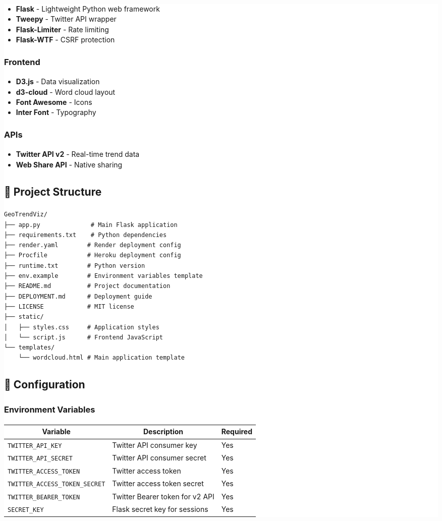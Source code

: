 - **Flask** - Lightweight Python web framework
- **Tweepy** - Twitter API wrapper
- **Flask-Limiter** - Rate limiting
- **Flask-WTF** - CSRF protection

### Frontend

- **D3.js** - Data visualization
- **d3-cloud** - Word cloud layout
- **Font Awesome** - Icons
- **Inter Font** - Typography

### APIs

- **Twitter API v2** - Real-time trend data
- **Web Share API** - Native sharing

## 📁 Project Structure

```
GeoTrendViz/
├── app.py              # Main Flask application
├── requirements.txt    # Python dependencies
├── render.yaml        # Render deployment config
├── Procfile           # Heroku deployment config
├── runtime.txt        # Python version
├── env.example        # Environment variables template
├── README.md          # Project documentation
├── DEPLOYMENT.md      # Deployment guide
├── LICENSE            # MIT license
├── static/
│   ├── styles.css     # Application styles
│   └── script.js      # Frontend JavaScript
└── templates/
    └── wordcloud.html # Main application template
```

## 🔧 Configuration

### Environment Variables

| Variable                      | Description                     | Required |
| ----------------------------- | ------------------------------- | -------- |
| `TWITTER_API_KEY`             | Twitter API consumer key        | Yes      |
| `TWITTER_API_SECRET`          | Twitter API consumer secret     | Yes      |
| `TWITTER_ACCESS_TOKEN`        | Twitter access token            | Yes      |
| `TWITTER_ACCESS_TOKEN_SECRET` | Twitter access token secret     | Yes      |
| `TWITTER_BEARER_TOKEN`        | Twitter Bearer token for v2 API | Yes      |
| `SECRET_KEY`                  | Flask secret key for sessions   | Yes      |
